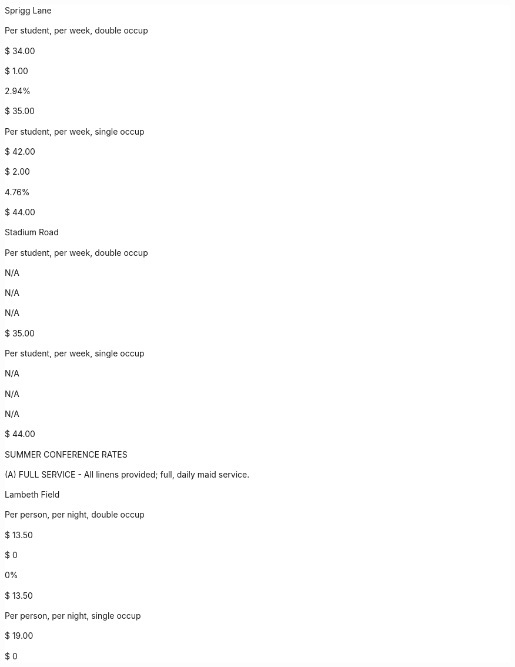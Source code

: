 Sprigg Lane

Per student, per week, double occup

$ 34.00

$ 1.00

2.94%

$ 35.00

Per student, per week, single occup

$ 42.00

$ 2.00

4.76%

$ 44.00

Stadium Road

Per student, per week, double occup

N/A

N/A

N/A

$ 35.00

Per student, per week, single occup

N/A

N/A

N/A

$ 44.00

SUMMER CONFERENCE RATES

(A) FULL SERVICE - All linens provided; full, daily maid service.

Lambeth Field

Per person, per night, double occup

$ 13.50

$ 0

0%

$ 13.50

Per person, per night, single occup

$ 19.00

$ 0
